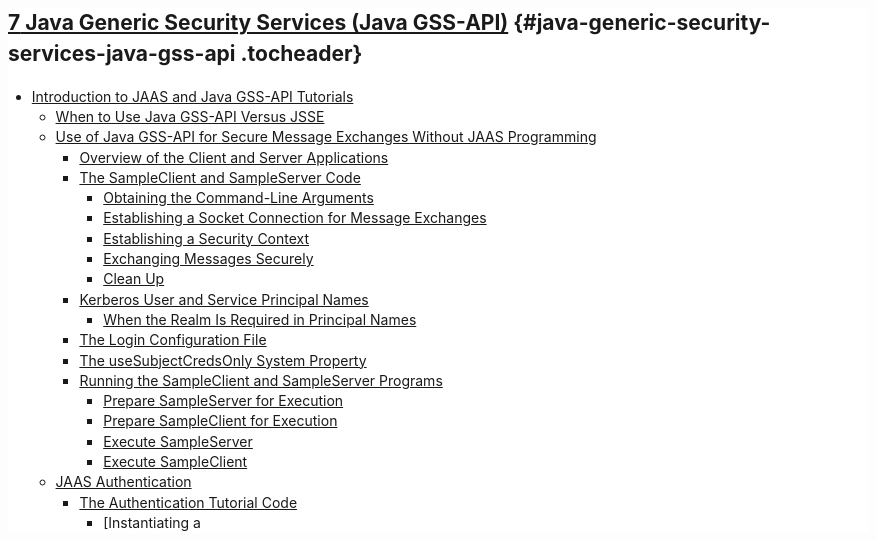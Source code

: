 [<span class="secnum">7</span> Java Generic Security Services (Java GSS-API)](java-generic-security-services-java-gss-api1.htm) {#java-generic-security-services-java-gss-api .tocheader}
-------------------------------------------------------------------------------------------------------------------------------

-   [Introduction to JAAS and Java GSS-API
    Tutorials](introduction-jaas-and-java-gss-api-tutorials1.htm)
    -   [When to Use Java GSS-API Versus
        JSSE](when-use-java-gss-api-vs-jsse.html#GUID-51EAFD1C-7203-40C7-A295-61062D322E8C)
    -   [Use of Java GSS-API for Secure Message Exchanges Without JAAS
        Programming](use-java-gss-api-secure-message-exchanges-jaas-programming.html#GUID-42A2B80C-90CD-4C7A-8EED-8BFFE83CAF56)
        -   [Overview of the Client and Server
            Applications](use-java-gss-api-secure-message-exchanges-jaas-programming.html#GUID-BEDCBE80-87A3-4124-B891-DF15C55301A5)
        -   [The SampleClient and SampleServer
            Code](use-java-gss-api-secure-message-exchanges-jaas-programming.html#GUID-0DDC8ACE-7398-41C6-B061-CF3DEAB7AC86)
            -   [Obtaining the Command-Line
                Arguments](use-java-gss-api-secure-message-exchanges-jaas-programming.html#GUID-50F25F90-A350-4A21-A06E-44E33209D542)
            -   [Establishing a Socket Connection for Message
                Exchanges](use-java-gss-api-secure-message-exchanges-jaas-programming.html#GUID-04BC81DE-98D3-42CA-9AC0-45CB4ECEC0BB)
            -   [Establishing a Security
                Context](use-java-gss-api-secure-message-exchanges-jaas-programming.html#GUID-3619B5FA-76CA-4445-8770-8D56CEBA967B)
            -   [Exchanging Messages
                Securely](use-java-gss-api-secure-message-exchanges-jaas-programming.html#GUID-39585A77-5CF3-4122-B4EC-3D778392370D)
            -   [Clean
                Up](use-java-gss-api-secure-message-exchanges-jaas-programming.html#GUID-DA54B317-30B2-4666-86B6-B1AD4D627002)
        -   [Kerberos User and Service Principal
            Names](use-java-gss-api-secure-message-exchanges-jaas-programming.html#GUID-6D82A7D2-C406-40F4-838A-42ED61194182)
            -   [When the Realm Is Required in Principal
                Names](use-java-gss-api-secure-message-exchanges-jaas-programming.html#GUID-B2F0BDD6-C35F-4B99-8AC3-60F0FCD351DF)
        -   [The Login Configuration
            File](use-java-gss-api-secure-message-exchanges-jaas-programming.html#GUID-2ED6C724-87F1-49EB-9015-32E6E74E3C6A)
        -   [The useSubjectCredsOnly System
            Property](use-java-gss-api-secure-message-exchanges-jaas-programming.html#GUID-841EB74E-3B52-4421-BC10-FE3C8511E007)
        -   [Running the SampleClient and SampleServer
            Programs](use-java-gss-api-secure-message-exchanges-jaas-programming.html#GUID-DC1FCD2D-101C-4EF2-8034-387CBE66FA3E)
            -   [Prepare SampleServer for
                Execution](use-java-gss-api-secure-message-exchanges-jaas-programming.html#GUID-758C5F29-2F6A-420B-9BFA-FA741149F3B6)
            -   [Prepare SampleClient for
                Execution](use-java-gss-api-secure-message-exchanges-jaas-programming.html#GUID-2D1E8C81-221C-44CC-9B86-7A41C7DCA44B)
            -   [Execute
                SampleServer](use-java-gss-api-secure-message-exchanges-jaas-programming.html#GUID-9D61C2A9-1E0D-4701-8FBF-F5D31AA4BB2C)
            -   [Execute
                SampleClient](use-java-gss-api-secure-message-exchanges-jaas-programming.html#GUID-9AF3C84A-CB43-4F4B-A09D-445D8741FE59)
    -   [JAAS
        Authentication](jaas-authentication.html#GUID-0C6EB04B-D203-4688-A3E2-A7D442334623)
        -   [The Authentication Tutorial
            Code](jaas-authentication.html#GUID-F12A6645-5A3E-41F7-94E6-57694DFFF2D3)
            -   [Instantiating a